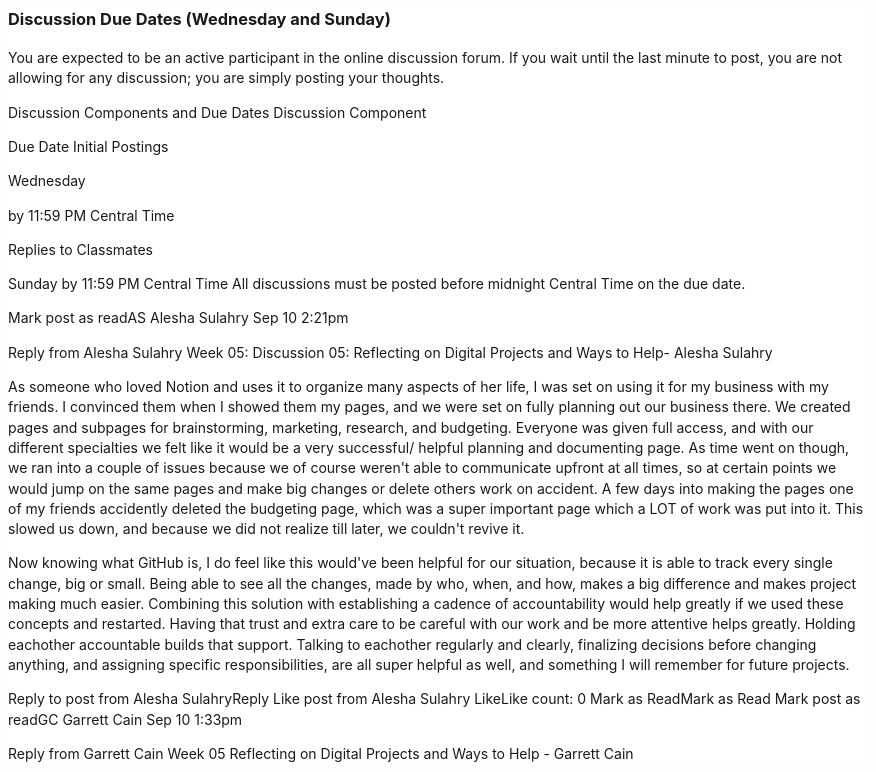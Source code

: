 ### Discussion Due Dates (Wednesday and Sunday)
You are expected to be an active participant in the online discussion forum. If you wait until the last minute to post, you are not allowing for any discussion; you are simply posting your thoughts.

Discussion Components and Due Dates
Discussion Component

Due Date
Initial Postings

Wednesday

by 11:59 PM Central Time

Replies to Classmates

Sunday
by 11:59 PM Central Time
All discussions must be posted before midnight Central Time on the due date.


Mark post as readAS
Alesha Sulahry
Sep 10 2:21pm

Reply from Alesha Sulahry
Week 05: Discussion 05: Reflecting on Digital Projects and Ways to Help- Alesha Sulahry

As someone who loved Notion and uses it to organize many aspects of her life, I was set on using it for my business with my friends. I convinced them when I showed them my pages, and we were set on fully planning out our business there. We created pages and subpages for brainstorming, marketing, research, and budgeting. Everyone was given full access, and with our different specialties we felt like it would be a very successful/ helpful planning and documenting page. As time went on though, we ran into a couple of issues because we of course weren't able to communicate upfront at all times, so at certain points we would jump on the same pages and make big changes or delete others work on accident. A few days into making the pages one of my friends accidently deleted the budgeting page, which was a super important page which a LOT of work was put into it. This slowed us down, and because we did not realize till later, we couldn't revive it.

Now knowing what GitHub is, I do feel like this would've been helpful for our situation, because it is able to track every single change, big or small. Being able to see all the changes, made by who, when, and how, makes a big difference and makes project making much easier. Combining this solution with establishing a cadence of accountability would help greatly if we used these concepts and restarted. Having that trust and extra care to be careful with our work and be more attentive helps greatly. Holding eachother accountable builds that support. Talking to eachother regularly and clearly, finalizing decisions before changing anything, and assigning specific responsibilities, are all super helpful as well, and something I will remember for future projects.

Reply to post from Alesha SulahryReply
Like post from Alesha Sulahry LikeLike count: 0
Mark as ReadMark as Read
Mark post as readGC
Garrett Cain
Sep 10 1:33pm

Reply from Garrett Cain
Week 05 Reflecting on Digital Projects and Ways to Help - Garrett Cain
